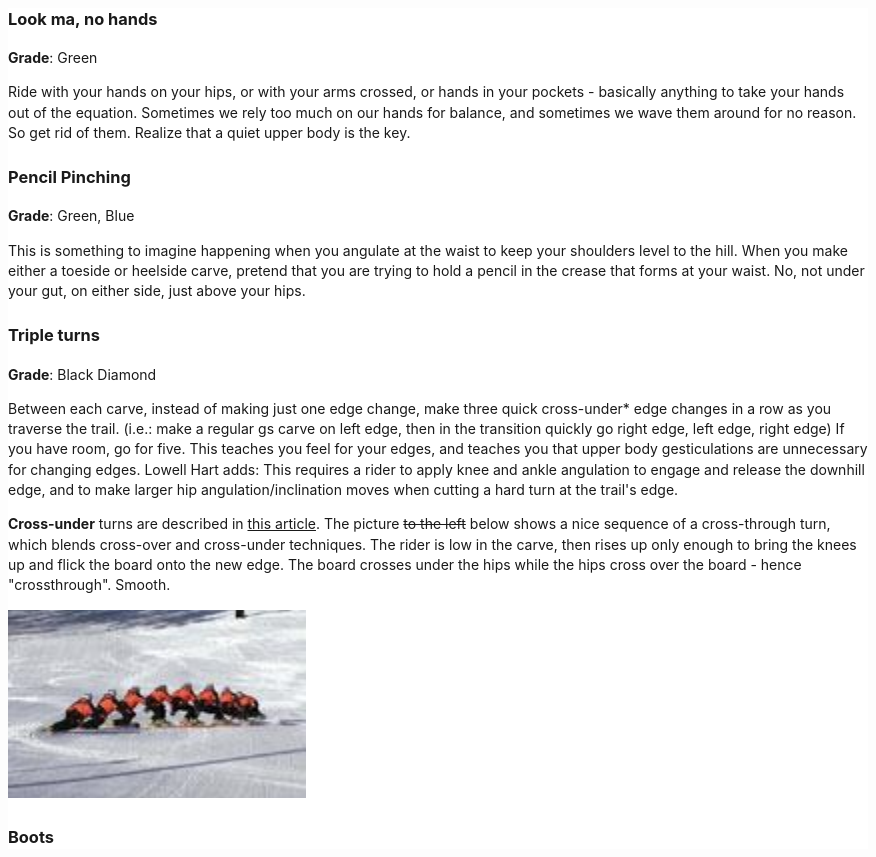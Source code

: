 ### Look ma, no hands

**Grade**: Green

Ride with your hands on your hips, or with your arms
crossed, or hands in your pockets - basically anything to take your hands out of
the equation. Sometimes we rely too much on our hands for balance, and sometimes
we wave them around for no reason. So get rid of them. Realize that a quiet upper
body is the key.

### Pencil Pinching

**Grade**: Green, Blue

This is something to imagine happening when you angulate at
the waist to keep your shoulders level to the hill. When you make either a
toeside or heelside carve, pretend that you are trying to hold a pencil in the
crease that forms at your waist. No, not under your gut, on either side, just
above your hips.

### Triple turns

**Grade**: Black Diamond

Between each carve, instead of making just one edge change, make
three quick cross-under* edge changes in a row as you traverse the trail. (i.e.:
make a regular gs carve on left edge, then in the transition quickly go right
edge, left edge, right edge) If you have room, go for five. This teaches you feel
for your edges, and teaches you that upper body gesticulations are unnecessary
for changing edges. Lowell Hart adds: This requires a rider to apply knee and
ankle angulation to engage and release the downhill edge, and to make larger hip
angulation/inclination moves when cutting a hard turn at the trail's edge.

**Cross-under** turns are described in [this article](/alpine-carving/articles/cross-over-under-through/article.md). The picture ~~to
the left~~ below shows a nice sequence of a cross-through turn, which
blends cross-over and cross-under techniques. The rider is low
in the carve, then rises up only enough to bring the knees up
and flick the board onto the new edge. The board crosses under
the hips while the hips cross over the board - hence "crossthrough". Smooth.

![Cross-under sequence](assets/4.png)

### Boots
